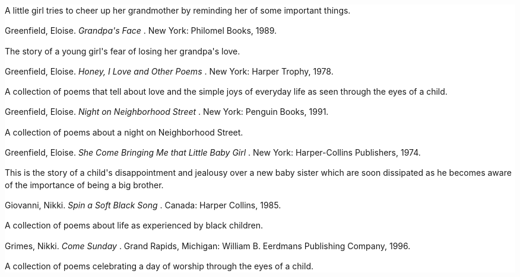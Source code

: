 <p>
A little girl tries to cheer up her grandmother by reminding her of some important things.
</p>
<p>
Greenfield, Eloise.
<i>
Grandpa's Face
</i>
. New York: Philomel Books, 1989.
</p>
<p>
The story of a young girl's fear of losing her grandpa's love.
</p>
<p>
Greenfield, Eloise.
<i>
Honey, I Love and Other Poems
</i>
. New York: Harper Trophy, 1978.
</p>
<p>
A collection of poems that tell about love and the simple joys of everyday life as seen through the eyes of a child.
</p>
<p>
Greenfield, Eloise.
<i>
Night on Neighborhood Street
</i>
. New York: Penguin Books, 1991.
</p>
<p>
A collection of poems about a night on Neighborhood Street.
</p>
<p>
Greenfield, Eloise.
<i>
She Come Bringing Me that Little Baby Girl
</i>
. New York: Harper-Collins Publishers, 1974.
</p>
<p>
This is the story of a child's disappointment and jealousy over a new baby sister which are soon dissipated as he becomes aware of the importance of being a big brother.
</p>
<p>
Giovanni, Nikki.
<i>
Spin a Soft Black Song
</i>
. Canada: Harper Collins, 1985.
</p>
<p>
A collection of poems about life as experienced by black children.
</p>
<p>
Grimes, Nikki.
<i>
Come Sunday
</i>
. Grand Rapids, Michigan: William B. Eerdmans Publishing Company, 1996.
</p>
<p>
A collection of poems celebrating a day of worship through the eyes of a child.